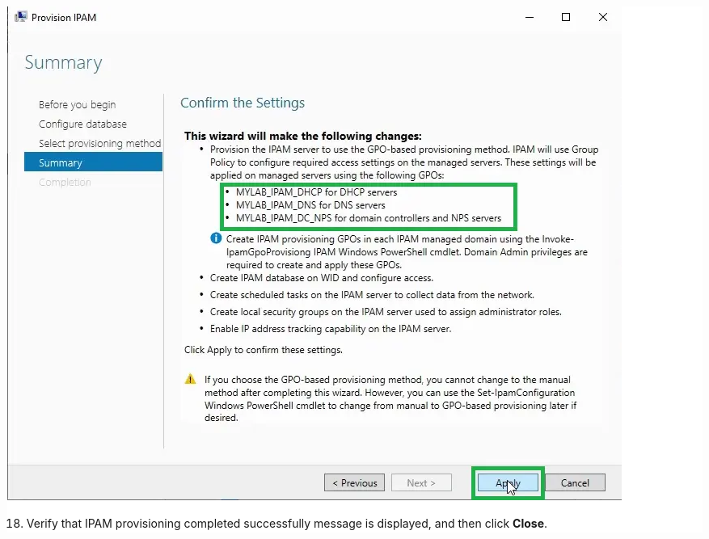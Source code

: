 ![ws164](images/ws164.webp)

18. Verify that IPAM provisioning completed successfully message is displayed, and then click **Close**.
